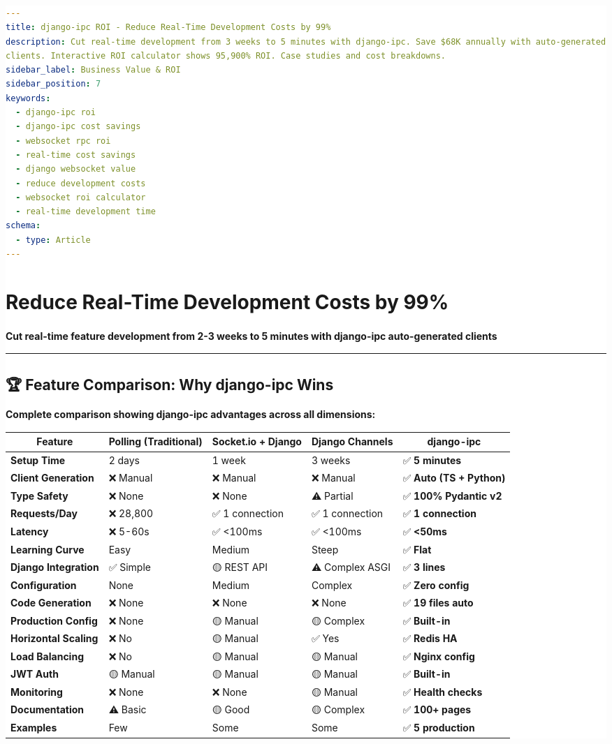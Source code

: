 ```yaml
---
title: django-ipc ROI - Reduce Real-Time Development Costs by 99%
description: Cut real-time development from 3 weeks to 5 minutes with django-ipc. Save $68K annually with auto-generated clients. Interactive ROI calculator shows 95,900% ROI. Case studies and cost breakdowns.
sidebar_label: Business Value & ROI
sidebar_position: 7
keywords:
  - django-ipc roi
  - django-ipc cost savings
  - websocket rpc roi
  - real-time cost savings
  - django websocket value
  - reduce development costs
  - websocket roi calculator
  - real-time development time
schema:
  - type: Article
---
```


# Reduce Real-Time Development Costs by 99%

**Cut real-time feature development from 2-3 weeks to 5 minutes with django-ipc auto-generated clients**

---

## 🏆 Feature Comparison: Why django-ipc Wins

**Complete comparison showing django-ipc advantages across all dimensions:**

| Feature | Polling (Traditional) | Socket.io + Django | Django Channels | **django-ipc** |
|---------|----------------------|-------------------|-----------------|----------------|
| **Setup Time** | 2 days | 1 week | 3 weeks | ✅ **5 minutes** |
| **Client Generation** | ❌ Manual | ❌ Manual | ❌ Manual | ✅ **Auto (TS + Python)** |
| **Type Safety** | ❌ None | ❌ None | ⚠️ Partial | ✅ **100% Pydantic v2** |
| **Requests/Day** | ❌ 28,800 | ✅ 1 connection | ✅ 1 connection | ✅ **1 connection** |
| **Latency** | ❌ 5-60s | ✅ &lt;100ms | ✅ &lt;100ms | ✅ **&lt;50ms** |
| **Learning Curve** | Easy | Medium | Steep | ✅ **Flat** |
| **Django Integration** | ✅ Simple | 🟡 REST API | ⚠️ Complex ASGI | ✅ **3 lines** |
| **Configuration** | None | Medium | Complex | ✅ **Zero config** |
| **Code Generation** | ❌ None | ❌ None | ❌ None | ✅ **19 files auto** |
| **Production Config** | ❌ None | 🟡 Manual | 🟡 Complex | ✅ **Built-in** |
| **Horizontal Scaling** | ❌ No | 🟡 Manual | ✅ Yes | ✅ **Redis HA** |
| **Load Balancing** | ❌ No | 🟡 Manual | 🟡 Manual | ✅ **Nginx config** |
| **JWT Auth** | 🟡 Manual | 🟡 Manual | 🟡 Manual | ✅ **Built-in** |
| **Monitoring** | ❌ None | ❌ None | 🟡 Manual | ✅ **Health checks** |
| **Documentation** | ⚠️ Basic | 🟡 Good | 🟡 Complex | ✅ **100+ pages** |
| **Examples** | Few | Some | Some | ✅ **5 production** |